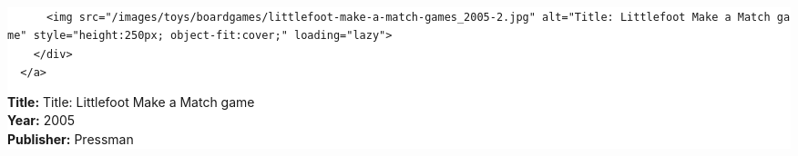           <img src="/images/toys/boardgames/littlefoot-make-a-match-games_2005-2.jpg" alt="Title: Littlefoot Make a Match game" style="height:250px; object-fit:cover;" loading="lazy">
        </div>
      </a>
  </div>
  <div class="item-details">
    <strong>Title:</strong> Title: Littlefoot Make a Match game<br/>
      <strong>Year:</strong> 2005<br/>
      <strong>Publisher:</strong> Pressman<br/>
  </div>
</div>

<div class="item-entry">
  <div class="item-image">
    <a href="/images/toys/boardgames/1819657_1_orig.jpg" data-lightbox="img" data-title="Littlefoot
 Make a Match game">
        <div class="img-box">